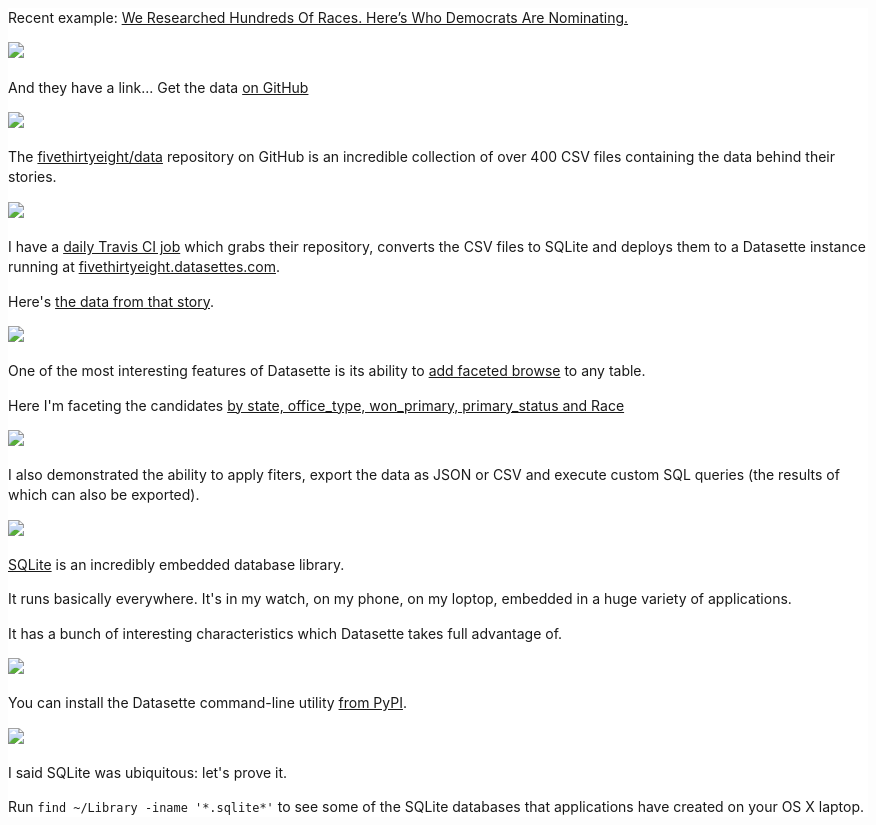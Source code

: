 Recent example: [We Researched Hundreds Of Races. Here’s Who Democrats Are Nominating.](https://fivethirtyeight.com/features/democrats-primaries-candidates-demographics/)

 ![](../_resources/5a1565f0bea6e6de5bc48c9f63574b16.png)

And they have a link... Get the data [on GitHub](https://github.com/fivethirtyeight/data/tree/master/primary-candidates-2018)

 ![](../_resources/59de9028feebe1710d191f13c33716c7.png)

The [fivethirtyeight/data](https://github.com/fivethirtyeight/data) repository on GitHub is an incredible collection of over 400 CSV files containing the data behind their stories.

 ![](../_resources/dd36bb0e16b3b4337f33e04c158c482f.png)

I have a [daily Travis CI job](https://github.com/simonw/fivethirtyeight-datasette) which grabs their repository, converts the CSV files to SQLite and deploys them to a Datasette instance running at [fivethirtyeight.datasettes.com](http://fivethirtyeight.datasettes.com/).

Here's [the data from that story](https://fivethirtyeight.datasettes.com/fivethirtyeight-c45c92f/primary-candidates-2018%2Fdem_candidates).

 ![](../_resources/4ada59449630616a53bbcef143f74ba4.png)

One of the most interesting features of Datasette is its ability to [add faceted browse](https://simonwillison.net/2018/May/20/datasette-facets/) to any table.

Here I'm faceting the candidates [by state, office_type, won_primary, primary_status and Race](https://fivethirtyeight.datasettes.com/fivethirtyeight-c45c92f/primary-candidates-2018%2Fdem_candidates)

 ![](../_resources/4b2aed506ae4f1bd96bc31ad534d6882.png)

I also demonstrated the ability to apply fiters, export the data as JSON or CSV and execute custom SQL queries (the results of which can also be exported).

 ![](../_resources/138cbff5c4fd3f307f441dfe7340af89.png)

[SQLite](https://www.sqlite.org/) is an incredibly embedded database library.

It runs basically everywhere. It's in my watch, on my phone, on my loptop, embedded in a huge variety of applications.

It has a bunch of interesting characteristics which Datasette takes full advantage of.

 ![](../_resources/3002ba35cc8133f2cd53db2970b40186.png)

You can install the Datasette command-line utility [from PyPI](https://pypi.org/project/datasette/).

 ![](../_resources/afb8ad16991c7aad25fa858eb65a08bc.png)

I said SQLite was ubiquitous: let's prove it.

Run `find ~/Library -iname '*.sqlite*'` to see some of the SQLite databases that applications have created on your OS X laptop.
